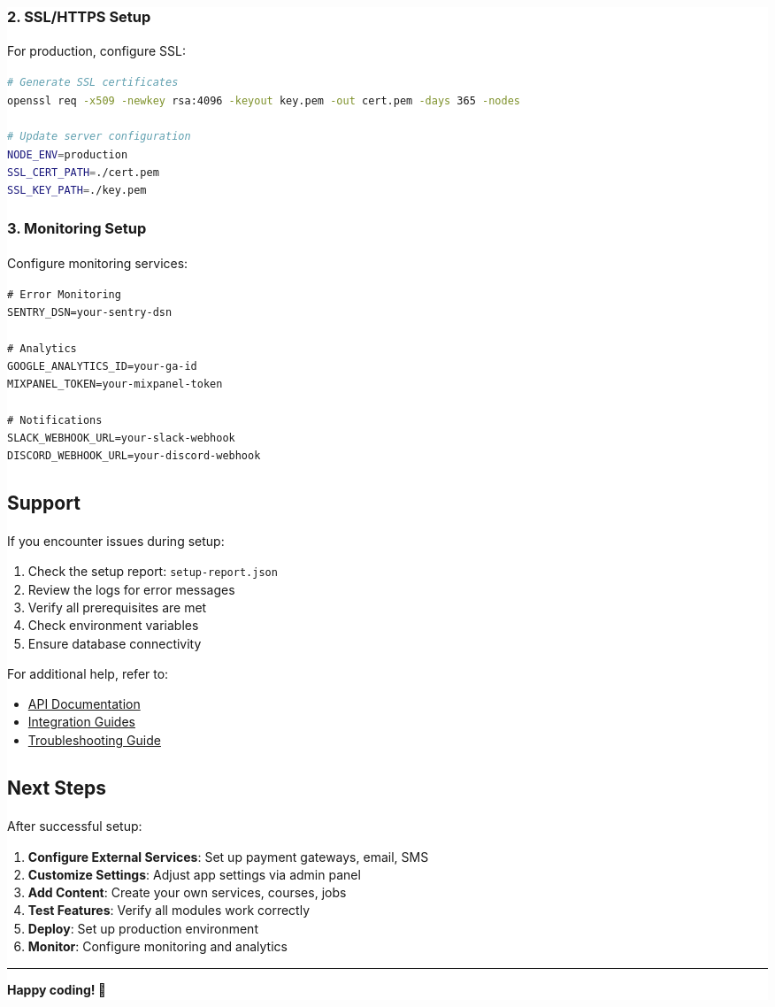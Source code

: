 ### 2. SSL/HTTPS Setup

For production, configure SSL:

```bash
# Generate SSL certificates
openssl req -x509 -newkey rsa:4096 -keyout key.pem -out cert.pem -days 365 -nodes

# Update server configuration
NODE_ENV=production
SSL_CERT_PATH=./cert.pem
SSL_KEY_PATH=./key.pem
```

### 3. Monitoring Setup

Configure monitoring services:

```env
# Error Monitoring
SENTRY_DSN=your-sentry-dsn

# Analytics
GOOGLE_ANALYTICS_ID=your-ga-id
MIXPANEL_TOKEN=your-mixpanel-token

# Notifications
SLACK_WEBHOOK_URL=your-slack-webhook
DISCORD_WEBHOOK_URL=your-discord-webhook
```

## Support

If you encounter issues during setup:

1. Check the setup report: `setup-report.json`
2. Review the logs for error messages
3. Verify all prerequisites are met
4. Check environment variables
5. Ensure database connectivity

For additional help, refer to:
- [API Documentation](docs/)
- [Integration Guides](docs/)
- [Troubleshooting Guide](docs/)

## Next Steps

After successful setup:

1. **Configure External Services**: Set up payment gateways, email, SMS
2. **Customize Settings**: Adjust app settings via admin panel
3. **Add Content**: Create your own services, courses, jobs
4. **Test Features**: Verify all modules work correctly
5. **Deploy**: Set up production environment
6. **Monitor**: Configure monitoring and analytics

---

**Happy coding! 🚀**
